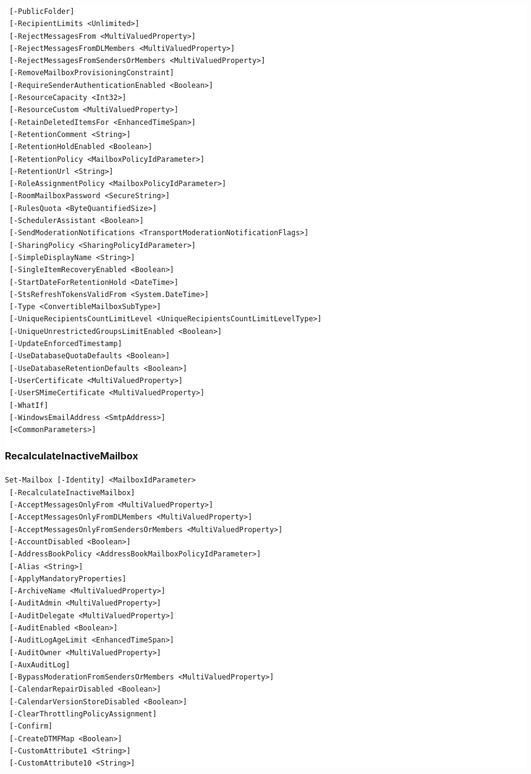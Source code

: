 ```
 [-PublicFolder]
 [-RecipientLimits <Unlimited>]
 [-RejectMessagesFrom <MultiValuedProperty>]
 [-RejectMessagesFromDLMembers <MultiValuedProperty>]
 [-RejectMessagesFromSendersOrMembers <MultiValuedProperty>]
 [-RemoveMailboxProvisioningConstraint]
 [-RequireSenderAuthenticationEnabled <Boolean>]
 [-ResourceCapacity <Int32>]
 [-ResourceCustom <MultiValuedProperty>]
 [-RetainDeletedItemsFor <EnhancedTimeSpan>]
 [-RetentionComment <String>]
 [-RetentionHoldEnabled <Boolean>]
 [-RetentionPolicy <MailboxPolicyIdParameter>]
 [-RetentionUrl <String>]
 [-RoleAssignmentPolicy <MailboxPolicyIdParameter>]
 [-RoomMailboxPassword <SecureString>]
 [-RulesQuota <ByteQuantifiedSize>]
 [-SchedulerAssistant <Boolean>]
 [-SendModerationNotifications <TransportModerationNotificationFlags>]
 [-SharingPolicy <SharingPolicyIdParameter>]
 [-SimpleDisplayName <String>]
 [-SingleItemRecoveryEnabled <Boolean>]
 [-StartDateForRetentionHold <DateTime>]
 [-StsRefreshTokensValidFrom <System.DateTime>]
 [-Type <ConvertibleMailboxSubType>]
 [-UniqueRecipientsCountLimitLevel <UniqueRecipientsCountLimitLevelType>]
 [-UniqueUnrestrictedGroupsLimitEnabled <Boolean>]
 [-UpdateEnforcedTimestamp]
 [-UseDatabaseQuotaDefaults <Boolean>]
 [-UseDatabaseRetentionDefaults <Boolean>]
 [-UserCertificate <MultiValuedProperty>]
 [-UserSMimeCertificate <MultiValuedProperty>]
 [-WhatIf]
 [-WindowsEmailAddress <SmtpAddress>]
 [<CommonParameters>]
```

### RecalculateInactiveMailbox
```
Set-Mailbox [-Identity] <MailboxIdParameter>
 [-RecalculateInactiveMailbox]
 [-AcceptMessagesOnlyFrom <MultiValuedProperty>]
 [-AcceptMessagesOnlyFromDLMembers <MultiValuedProperty>]
 [-AcceptMessagesOnlyFromSendersOrMembers <MultiValuedProperty>]
 [-AccountDisabled <Boolean>]
 [-AddressBookPolicy <AddressBookMailboxPolicyIdParameter>]
 [-Alias <String>]
 [-ApplyMandatoryProperties]
 [-ArchiveName <MultiValuedProperty>]
 [-AuditAdmin <MultiValuedProperty>]
 [-AuditDelegate <MultiValuedProperty>]
 [-AuditEnabled <Boolean>]
 [-AuditLogAgeLimit <EnhancedTimeSpan>]
 [-AuditOwner <MultiValuedProperty>]
 [-AuxAuditLog]
 [-BypassModerationFromSendersOrMembers <MultiValuedProperty>]
 [-CalendarRepairDisabled <Boolean>]
 [-CalendarVersionStoreDisabled <Boolean>]
 [-ClearThrottlingPolicyAssignment]
 [-Confirm]
 [-CreateDTMFMap <Boolean>]
 [-CustomAttribute1 <String>]
 [-CustomAttribute10 <String>]
```